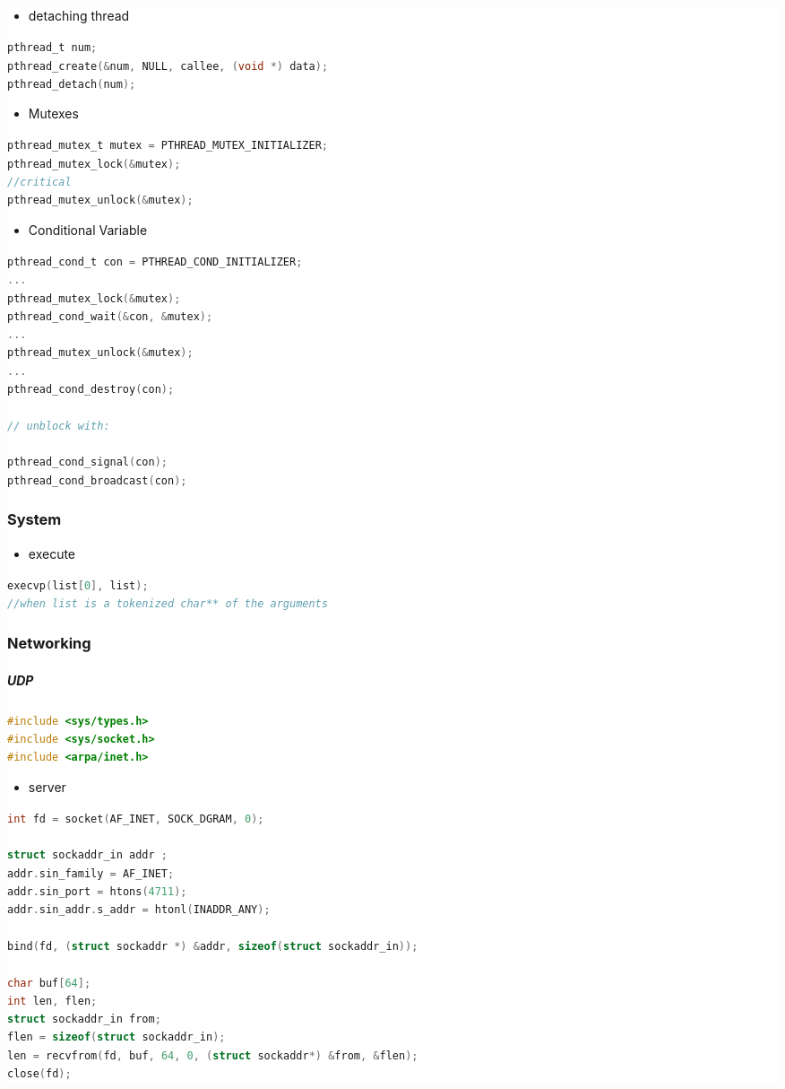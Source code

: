 - detaching thread

```C
pthread_t num;
pthread_create(&num, NULL, callee, (void *) data);
pthread_detach(num);
```

- Mutexes

```C
pthread_mutex_t mutex = PTHREAD_MUTEX_INITIALIZER;
pthread_mutex_lock(&mutex);
//critical
pthread_mutex_unlock(&mutex);
```

- Conditional Variable

```C
pthread_cond_t con = PTHREAD_COND_INITIALIZER;
...
pthread_mutex_lock(&mutex);
pthread_cond_wait(&con, &mutex);
...
pthread_mutex_unlock(&mutex);
...
pthread_cond_destroy(con);

// unblock with:

pthread_cond_signal(con);
pthread_cond_broadcast(con);
```

### System
- execute

```C
execvp(list[0], list);
//when list is a tokenized char** of the arguments
```

### Networking
##### UDP

```C
#include <sys/types.h>
#include <sys/socket.h>
#include <arpa/inet.h>  
```
- server

```C
int fd = socket(AF_INET, SOCK_DGRAM, 0);

struct sockaddr_in addr ;
addr.sin_family = AF_INET;
addr.sin_port = htons(4711);
addr.sin_addr.s_addr = htonl(INADDR_ANY);

bind(fd, (struct sockaddr *) &addr, sizeof(struct sockaddr_in));

char buf[64];
int len, flen;
struct sockaddr_in from;
flen = sizeof(struct sockaddr_in);
len = recvfrom(fd, buf, 64, 0, (struct sockaddr*) &from, &flen);
close(fd);
```